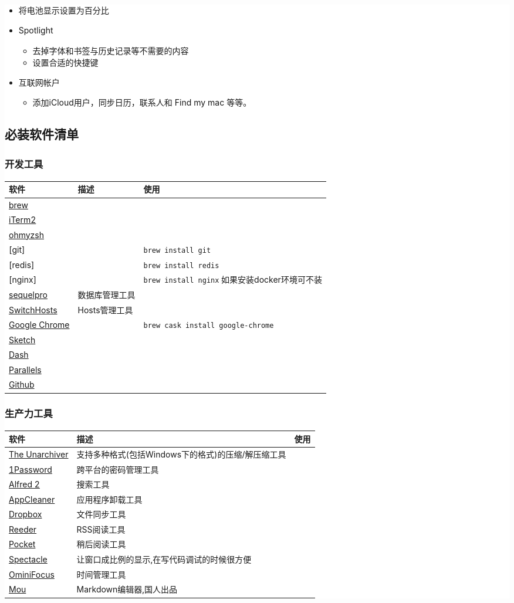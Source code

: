   * 将电池显示设置为百分比

* Spotlight
  * 去掉字体和书签与历史记录等不需要的内容
  * 设置合适的快捷键

* 互联网帐户
  * 添加iCloud用户，同步日历，联系人和 Find my mac 等等。
  

## 必装软件清单

### 开发工具

|软件|描述|使用|
|:-----|:-----|:-----|
|[brew](https://brew.sh/)| ||
|[iTerm2](https://iterm2.com/)| ||
|[ohmyzsh](https://ohmyz.sh/)| ||
|[git]| |`brew install git`|
|[redis]| |`brew install redis`|
|[nginx]| |`brew install nginx` 如果安装docker环境可不装|
|[sequelpro](http://sequelpro.com/)|数据库管理工具| |
|[SwitchHosts](https://github.com/oldj/SwitchHosts)|Hosts管理工具| |
|[Google Chrome](https://google.com/intl/en/chrome/)| |`brew cask install google-chrome`|
|[Sketch](https://www.sketch.com/)| ||
|[Dash](https://kapeli.com/dash)| ||
|[Parallels](https://www.parallels.com/hk)| |
|[Github](https://desktop.github.com/)| ||

### 生产力工具

|软件|描述|使用|
|:-----|:-----|:-----|
|[The Unarchiver](https://theunarchiver.com/)|支持多种格式(包括Windows下的格式)的压缩/解压缩工具||
|[1Password](https://blog.1password.com/accel-partnership/)|跨平台的密码管理工具||
|[Alfred 2](https://www.alfredapp.com/)|搜索工具||
|[AppCleaner](http://freemacsoft.net/appcleaner/)|应用程序卸载工具||
|[Dropbox](https://www.dropbox.com/)|文件同步工具||
|[Reeder](https://reederapp.com/)|RSS阅读工具||
|[Pocket](https://getpocket.com/)|稍后阅读工具||
|[Spectacle](https://www.spectacleapp.com/)|让窗口成比例的显示,在写代码调试的时候很方便||
|[OminiFocus](https://www.omnigroup.com/omnifocus)|时间管理工具||
|[Mou](http://25.io/mou/)|Markdown编辑器,国人出品||
